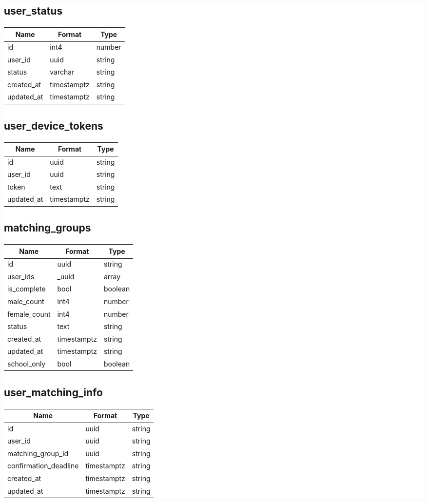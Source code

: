 ## user_status
| Name       | Format      | Type   |
| ---------- | ----------- | ------ |
| id         | int4        | number |
| user_id    | uuid        | string |
| status     | varchar     | string |
| created_at | timestamptz | string |
| updated_at | timestamptz | string |

## user_device_tokens
| Name       | Format      | Type   |
| ---------- | ----------- | ------ |
| id         | uuid        | string |
| user_id    | uuid        | string |
| token      | text        | string |
| updated_at | timestamptz | string |

## matching_groups
| Name         | Format      | Type    |
| ------------ | ----------- | ------- |
| id           | uuid        | string  |
| user_ids     | _uuid       | array   |
| is_complete  | bool        | boolean |
| male_count   | int4        | number  |
| female_count | int4        | number  |
| status       | text        | string  |
| created_at   | timestamptz | string  |
| updated_at   | timestamptz | string  |
| school_only  | bool        | boolean |

## user_matching_info
| Name                  | Format      | Type   |
| --------------------- | ----------- | ------ |
| id                    | uuid        | string |
| user_id               | uuid        | string |
| matching_group_id     | uuid        | string |
| confirmation_deadline | timestamptz | string |
| created_at            | timestamptz | string |
| updated_at            | timestamptz | string |
